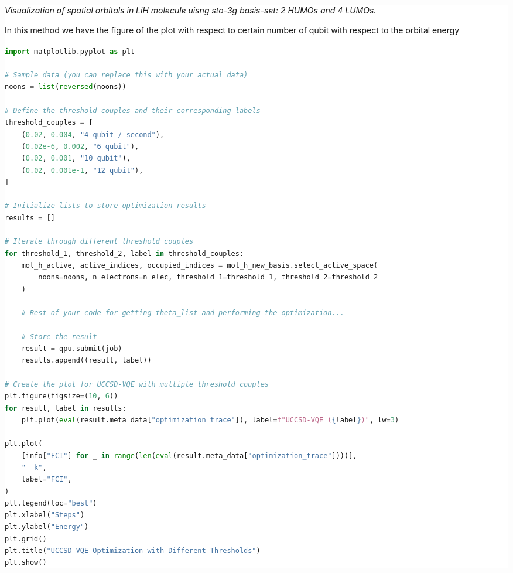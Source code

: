 *Visualization of spatial orbitals in LiH molecule uisng sto-3g basis-set: 2 HUMOs and 4 LUMOs.*


In this method we have the figure of the plot with respect to certain number of qubit with respect to the orbital energy 

```python {class="my-class" id="my-codeblock" lineNos=inline tabWidth=2}
import matplotlib.pyplot as plt

# Sample data (you can replace this with your actual data)
noons = list(reversed(noons))

# Define the threshold couples and their corresponding labels
threshold_couples = [
    (0.02, 0.004, "4 qubit / second"),
    (0.02e-6, 0.002, "6 qubit"),
    (0.02, 0.001, "10 qubit"),
    (0.02, 0.001e-1, "12 qubit"),
]

# Initialize lists to store optimization results
results = []

# Iterate through different threshold couples
for threshold_1, threshold_2, label in threshold_couples:
    mol_h_active, active_indices, occupied_indices = mol_h_new_basis.select_active_space(
        noons=noons, n_electrons=n_elec, threshold_1=threshold_1, threshold_2=threshold_2
    )

    # Rest of your code for getting theta_list and performing the optimization...

    # Store the result
    result = qpu.submit(job)
    results.append((result, label))

# Create the plot for UCCSD-VQE with multiple threshold couples
plt.figure(figsize=(10, 6))
for result, label in results:
    plt.plot(eval(result.meta_data["optimization_trace"]), label=f"UCCSD-VQE ({label})", lw=3)

plt.plot(
    [info["FCI"] for _ in range(len(eval(result.meta_data["optimization_trace"])))],
    "--k",
    label="FCI",
)
plt.legend(loc="best")
plt.xlabel("Steps")
plt.ylabel("Energy")
plt.grid()
plt.title("UCCSD-VQE Optimization with Different Thresholds")
plt.show()
```

